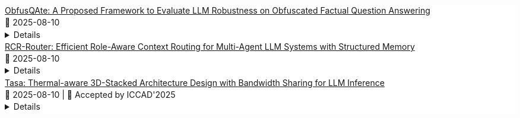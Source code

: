<div class="paper-card">
    <div class="paper-title"><a href="http://arxiv.org/abs/2508.07321v1">ObfusQAte: A Proposed Framework to Evaluate LLM Robustness on Obfuscated Factual Question Answering</a></div>
    <div class="paper-meta">
      📅 2025-08-10
    </div>
    <details class="paper-abstract">
      The rapid proliferation of Large Language Models (LLMs) has significantly contributed to the development of equitable AI systems capable of factual question-answering (QA). However, no known study tests the LLMs' robustness when presented with obfuscated versions of questions. To systematically evaluate these limitations, we propose a novel technique, ObfusQAte and, leveraging the same, introduce ObfusQA, a comprehensive, first of its kind, framework with multi-tiered obfuscation levels designed to examine LLM capabilities across three distinct dimensions: (i) Named-Entity Indirection, (ii) Distractor Indirection, and (iii) Contextual Overload. By capturing these fine-grained distinctions in language, ObfusQA provides a comprehensive benchmark for evaluating LLM robustness and adaptability. Our study observes that LLMs exhibit a tendency to fail or generate hallucinated responses when confronted with these increasingly nuanced variations. To foster research in this direction, we make ObfusQAte publicly available.
    </details>
</div>
<div class="paper-card">
    <div class="paper-title"><a href="http://arxiv.org/abs/2508.04903v2">RCR-Router: Efficient Role-Aware Context Routing for Multi-Agent LLM Systems with Structured Memory</a></div>
    <div class="paper-meta">
      📅 2025-08-10
    </div>
    <details class="paper-abstract">
      Multi-agent large language model (LLM) systems have shown strong potential in complex reasoning and collaborative decision-making tasks. However, most existing coordination schemes rely on static or full-context routing strategies, which lead to excessive token consumption, redundant memory exposure, and limited adaptability across interaction rounds. We introduce RCR-Router, a modular and role-aware context routing framework designed to enable efficient, adaptive collaboration in multi-agent LLMs. To our knowledge, this is the first routing approach that dynamically selects semantically relevant memory subsets for each agent based on its role and task stage, while adhering to a strict token budget. A lightweight scoring policy guides memory selection, and agent outputs are iteratively integrated into a shared memory store to facilitate progressive context refinement. To better evaluate model behavior, we further propose an Answer Quality Score metric that captures LLM-generated explanations beyond standard QA accuracy. Experiments on three multi-hop QA benchmarks -- HotPotQA, MuSiQue, and 2WikiMultihop -- demonstrate that RCR-Router reduces token usage (up to 30%) while improving or maintaining answer quality. These results highlight the importance of structured memory routing and output-aware evaluation in advancing scalable multi-agent LLM systems.
    </details>
</div>
<div class="paper-card">
    <div class="paper-title"><a href="http://arxiv.org/abs/2508.07252v1">Tasa: Thermal-aware 3D-Stacked Architecture Design with Bandwidth Sharing for LLM Inference</a></div>
    <div class="paper-meta">
      📅 2025-08-10
      | 💬 Accepted by ICCAD'2025
    </div>
    <details class="paper-abstract">